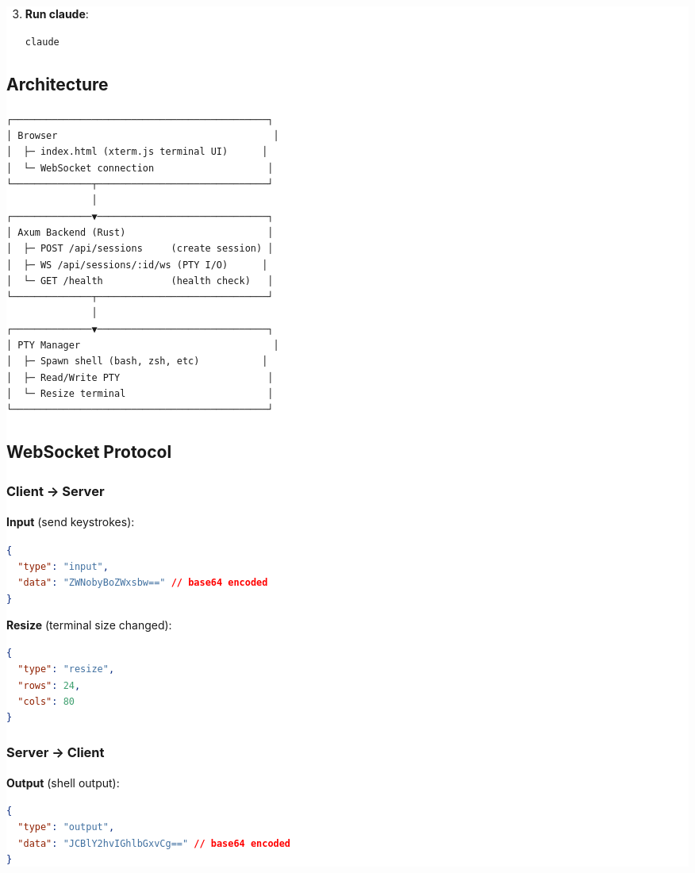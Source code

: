 3. **Run claude**:
   ```bash
   claude
   ```

## Architecture

```
┌─────────────────────────────────────────────┐
│ Browser                                      │
│  ├─ index.html (xterm.js terminal UI)      │
│  └─ WebSocket connection                    │
└──────────────┬──────────────────────────────┘
               │
┌──────────────▼──────────────────────────────┐
│ Axum Backend (Rust)                         │
│  ├─ POST /api/sessions     (create session) │
│  ├─ WS /api/sessions/:id/ws (PTY I/O)      │
│  └─ GET /health            (health check)   │
└──────────────┬──────────────────────────────┘
               │
┌──────────────▼──────────────────────────────┐
│ PTY Manager                                  │
│  ├─ Spawn shell (bash, zsh, etc)           │
│  ├─ Read/Write PTY                          │
│  └─ Resize terminal                         │
└─────────────────────────────────────────────┘
```

## WebSocket Protocol

### Client → Server

**Input** (send keystrokes):
```json
{
  "type": "input",
  "data": "ZWNobyBoZWxsbw==" // base64 encoded
}
```

**Resize** (terminal size changed):
```json
{
  "type": "resize",
  "rows": 24,
  "cols": 80
}
```

### Server → Client

**Output** (shell output):
```json
{
  "type": "output",
  "data": "JCBlY2hvIGhlbGxvCg==" // base64 encoded
}
```
